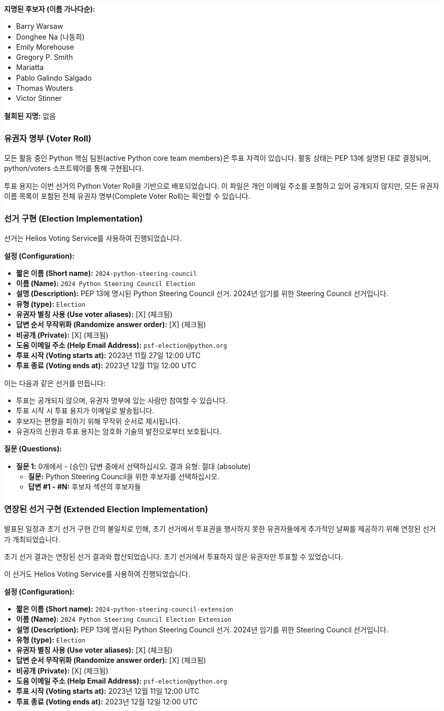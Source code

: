 **지명된 후보자 (이름 가나다순):**
*   Barry Warsaw
*   Donghee Na (나동희)
*   Emily Morehouse
*   Gregory P. Smith
*   Mariatta
*   Pablo Galindo Salgado
*   Thomas Wouters
*   Victor Stinner

**철회된 지명:** 없음

### 유권자 명부 (Voter Roll)
모든 활동 중인 Python 핵심 팀원(active Python core team members)은 투표 자격이 있습니다. 활동 상태는 PEP 13에 설명된 대로 결정되며, python/voters 소프트웨어를 통해 구현됩니다.

투표 용지는 이번 선거의 Python Voter Roll을 기반으로 배포되었습니다. 이 파일은 개인 이메일 주소를 포함하고 있어 공개되지 않지만, 모든 유권자 이름 목록이 포함된 전체 유권자 명부(Complete Voter Roll)는 확인할 수 있습니다.

### 선거 구현 (Election Implementation)
선거는 Helios Voting Service를 사용하여 진행되었습니다.

**설정 (Configuration):**
*   **짧은 이름 (Short name):** `2024-python-steering-council`
*   **이름 (Name):** `2024 Python Steering Council Election`
*   **설명 (Description):** PEP 13에 명시된 Python Steering Council 선거. 2024년 임기를 위한 Steering Council 선거입니다.
*   **유형 (type):** `Election`
*   **유권자 별칭 사용 (Use voter aliases):** [X] (체크됨)
*   **답변 순서 무작위화 (Randomize answer order):** [X] (체크됨)
*   **비공개 (Private):** [X] (체크됨)
*   **도움 이메일 주소 (Help Email Address):** `psf-election@python.org`
*   **투표 시작 (Voting starts at):** 2023년 11월 27일 12:00 UTC
*   **투표 종료 (Voting ends at):** 2023년 12월 11일 12:00 UTC

이는 다음과 같은 선거를 만듭니다:
*   투표는 공개되지 않으며, 유권자 명부에 있는 사람만 참여할 수 있습니다.
*   투표 시작 시 투표 용지가 이메일로 발송됩니다.
*   후보자는 편향을 피하기 위해 무작위 순서로 제시됩니다.
*   유권자의 신원과 투표 용지는 암호화 기술의 발전으로부터 보호됩니다.

**질문 (Questions):**
*   **질문 1:** 0개에서 - (승인) 답변 중에서 선택하십시오. 결과 유형: 절대 (absolute)
    *   **질문:** Python Steering Council을 위한 후보자를 선택하십시오.
    *   **답변 #1 - #N:** 후보자 섹션의 후보자들

### 연장된 선거 구현 (Extended Election Implementation)
발표된 일정과 초기 선거 구현 간의 불일치로 인해, 초기 선거에서 투표권을 행사하지 못한 유권자들에게 추가적인 날짜를 제공하기 위해 연장된 선거가 개최되었습니다.

초기 선거 결과는 연장된 선거 결과와 합산되었습니다. 초기 선거에서 투표하지 않은 유권자만 투표할 수 있었습니다.

이 선거도 Helios Voting Service를 사용하여 진행되었습니다.

**설정 (Configuration):**
*   **짧은 이름 (Short name):** `2024-python-steering-council-extension`
*   **이름 (Name):** `2024 Python Steering Council Election Extension`
*   **설명 (Description):** PEP 13에 명시된 Python Steering Council 선거. 2024년 임기를 위한 Steering Council 선거입니다.
*   **유형 (type):** `Election`
*   **유권자 별칭 사용 (Use voter aliases):** [X] (체크됨)
*   **답변 순서 무작위화 (Randomize answer order):** [X] (체크됨)
*   **비공개 (Private):** [X] (체크됨)
*   **도움 이메일 주소 (Help Email Address):** `psf-election@python.org`
*   **투표 시작 (Voting starts at):** 2023년 12월 11일 12:00 UTC
*   **투표 종료 (Voting ends at):** 2023년 12월 12일 12:00 UTC
